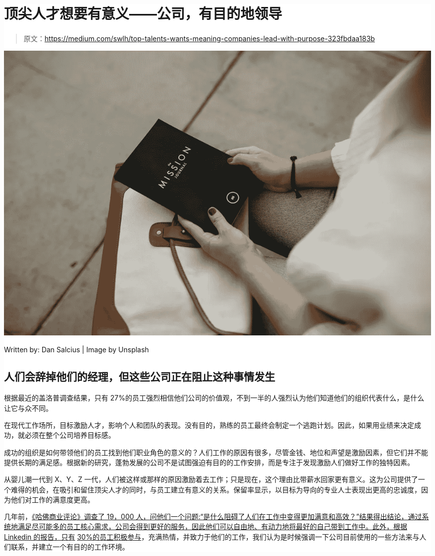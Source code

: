 # 顶尖人才想要有意义——公司，有目的地领导

> 原文：<https://medium.com/swlh/top-talents-wants-meaning-companies-lead-with-purpose-323fbdaa183b>

![](img/6e11e723b41f6f81318ef0040caa2578.png)

Written by: Dan Salcius | Image by Unsplash

## 人们会辞掉他们的经理，但这些公司正在阻止这种事情发生

根据最近的盖洛普调查结果，只有 27%的员工强烈相信他们公司的价值观，不到一半的人强烈认为他们知道他们的组织代表什么，是什么让它与众不同。

在现代工作场所，目标激励人才，影响个人和团队的表现。没有目的，熟练的员工最终会制定一个逃跑计划。因此，如果用业绩来决定成功，就必须在整个公司培养目标感。

成功的组织是如何带领他们的员工找到他们职业角色的意义的？人们工作的原因有很多，尽管金钱、地位和声望是激励因素，但它们并不能提供长期的满足感。根据新的研究，蓬勃发展的公司不是试图强迫有目的的工作安排，而是专注于发现激励人们做好工作的独特因素。

从婴儿潮一代到 X、Y、Z 一代，人们被这样或那样的原因激励着去工作；只是现在，这个理由比带薪水回家更有意义。这为公司提供了一个难得的机会，在吸引和留住顶尖人才的同时，与员工建立有意义的关系。保留率显示，以目标为导向的专业人士表现出更高的忠诚度，因为他们对工作的满意度更高。

几年前，[《哈佛商业评论》调查了 19，000 人，问他们一个问题:“是什么阻碍了人们在工作中变得更加满意和高效？”结果得出结论，通过系统地满足尽可能多的员工核心需求，公司会得到更好的服务，因此他们可以自由地、有动力地将最好的自己带到工作中。此外，根据 Linkedin 的报告，只有](https://hbr.org/2014/06/the-power-of-meeting-your-employees-needs) [30%的员工积极参与](https://business.linkedin.com/content/dam/me/business/en-us/talent-solutions/resources/pdfs/purpose-at-work-global-report.pdf)，充满热情，并致力于他们的工作，我们认为是时候强调一下公司目前使用的一些方法来与人们联系，并建立一个有目的的工作环境。
